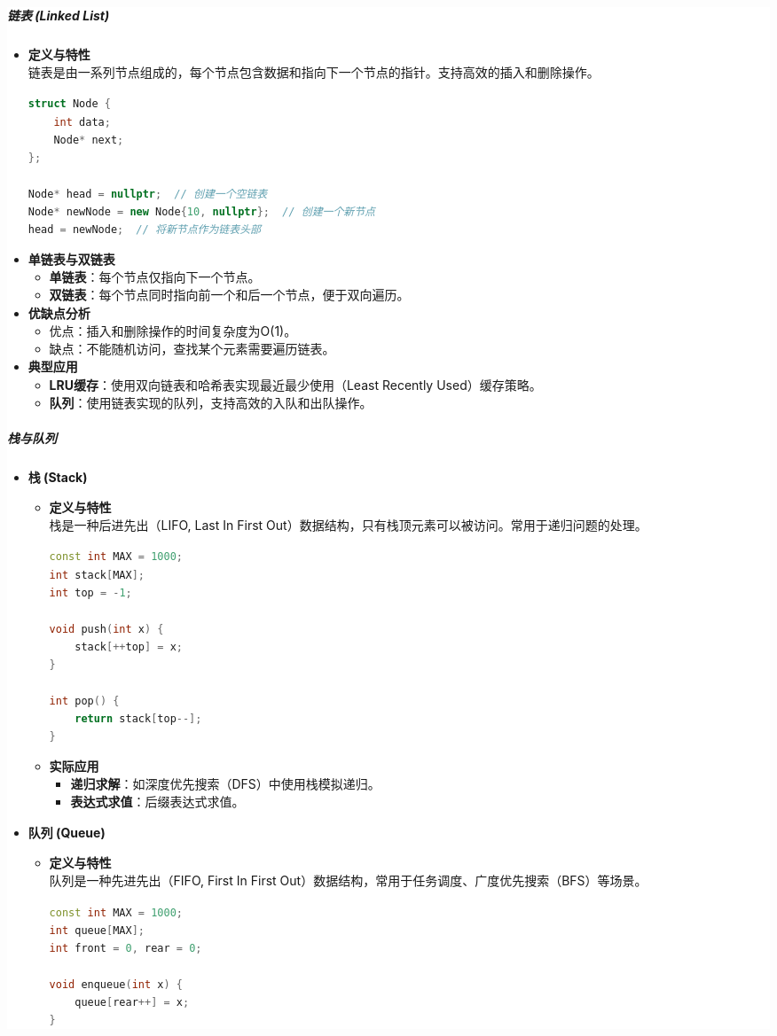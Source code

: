 ##### **链表 (Linked List)**
   - **定义与特性**  
     链表是由一系列节点组成的，每个节点包含数据和指向下一个节点的指针。支持高效的插入和删除操作。
     ```cpp
     struct Node {
         int data;
         Node* next;
     };

     Node* head = nullptr;  // 创建一个空链表
     Node* newNode = new Node{10, nullptr};  // 创建一个新节点
     head = newNode;  // 将新节点作为链表头部
     ```
   - **单链表与双链表**  
     - **单链表**：每个节点仅指向下一个节点。
     - **双链表**：每个节点同时指向前一个和后一个节点，便于双向遍历。
   - **优缺点分析**  
     - 优点：插入和删除操作的时间复杂度为O(1)。
     - 缺点：不能随机访问，查找某个元素需要遍历链表。
   - **典型应用**  
     - **LRU缓存**：使用双向链表和哈希表实现最近最少使用（Least Recently Used）缓存策略。
     - **队列**：使用链表实现的队列，支持高效的入队和出队操作。

##### **栈与队列**

   - **栈 (Stack)**
     - **定义与特性**  
       栈是一种后进先出（LIFO, Last In First Out）数据结构，只有栈顶元素可以被访问。常用于递归问题的处理。
       ```cpp
       const int MAX = 1000;
       int stack[MAX];
       int top = -1;

       void push(int x) {
           stack[++top] = x;
       }

       int pop() {
           return stack[top--];
       }
       ```
     - **实际应用**  
       - **递归求解**：如深度优先搜索（DFS）中使用栈模拟递归。
       - **表达式求值**：后缀表达式求值。

   - **队列 (Queue)**
     - **定义与特性**  
       队列是一种先进先出（FIFO, First In First Out）数据结构，常用于任务调度、广度优先搜索（BFS）等场景。
       ```cpp
       const int MAX = 1000;
       int queue[MAX];
       int front = 0, rear = 0;

       void enqueue(int x) {
           queue[rear++] = x;
       }
